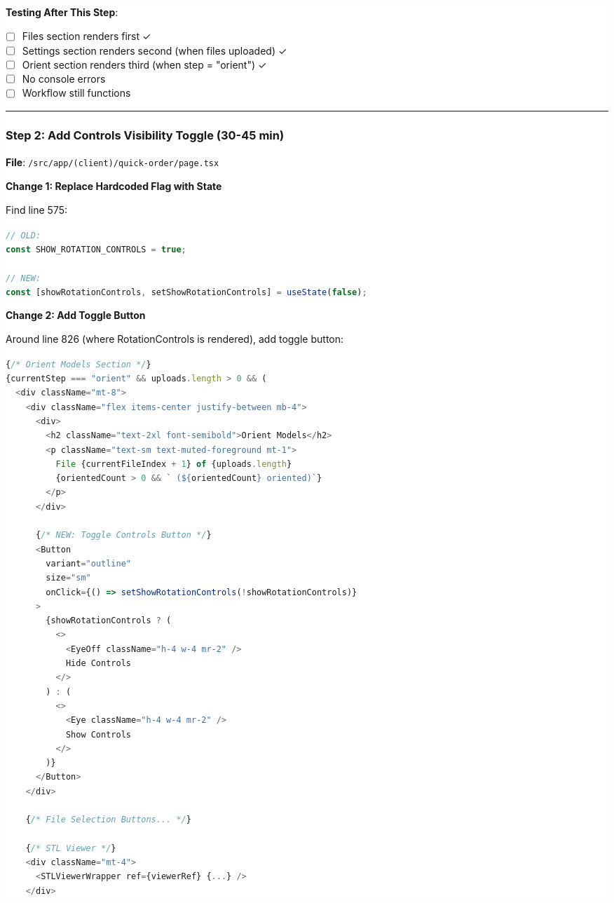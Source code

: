**Testing After This Step**:
- [ ] Files section renders first ✓
- [ ] Settings section renders second (when files uploaded) ✓
- [ ] Orient section renders third (when step = "orient") ✓
- [ ] No console errors
- [ ] Workflow still functions

---

### Step 2: Add Controls Visibility Toggle (30-45 min)

**File**: `/src/app/(client)/quick-order/page.tsx`

**Change 1: Replace Hardcoded Flag with State**

Find line 575:
```typescript
// OLD:
const SHOW_ROTATION_CONTROLS = true;

// NEW:
const [showRotationControls, setShowRotationControls] = useState(false);
```

**Change 2: Add Toggle Button**

Around line 826 (where RotationControls is rendered), add toggle button:

```typescript
{/* Orient Models Section */}
{currentStep === "orient" && uploads.length > 0 && (
  <div className="mt-8">
    <div className="flex items-center justify-between mb-4">
      <div>
        <h2 className="text-2xl font-semibold">Orient Models</h2>
        <p className="text-sm text-muted-foreground mt-1">
          File {currentFileIndex + 1} of {uploads.length}
          {orientedCount > 0 && ` (${orientedCount} oriented)`}
        </p>
      </div>

      {/* NEW: Toggle Controls Button */}
      <Button
        variant="outline"
        size="sm"
        onClick={() => setShowRotationControls(!showRotationControls)}
      >
        {showRotationControls ? (
          <>
            <EyeOff className="h-4 w-4 mr-2" />
            Hide Controls
          </>
        ) : (
          <>
            <Eye className="h-4 w-4 mr-2" />
            Show Controls
          </>
        )}
      </Button>
    </div>

    {/* File Selection Buttons... */}

    {/* STL Viewer */}
    <div className="mt-4">
      <STLViewerWrapper ref={viewerRef} {...} />
    </div>
```